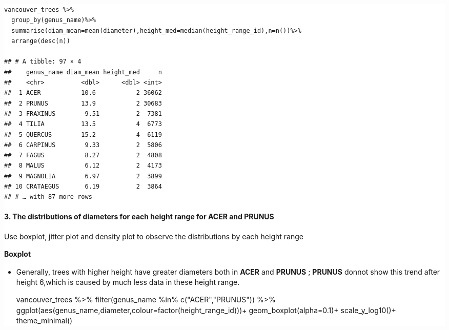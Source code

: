     vancouver_trees %>%
      group_by(genus_name)%>%
      summarise(diam_mean=mean(diameter),height_med=median(height_range_id),n=n())%>%
      arrange(desc(n))

    ## # A tibble: 97 × 4
    ##    genus_name diam_mean height_med     n
    ##    <chr>          <dbl>      <dbl> <int>
    ##  1 ACER           10.6           2 36062
    ##  2 PRUNUS         13.9           2 30683
    ##  3 FRAXINUS        9.51          2  7381
    ##  4 TILIA          13.5           4  6773
    ##  5 QUERCUS        15.2           4  6119
    ##  6 CARPINUS        9.33          2  5806
    ##  7 FAGUS           8.27          2  4808
    ##  8 MALUS           6.12          2  4173
    ##  9 MAGNOLIA        6.97          2  3899
    ## 10 CRATAEGUS       6.19          2  3864
    ## # … with 87 more rows

#### 3. The distributions of diameters for each height range for **ACER** and **PRUNUS**

Use boxplot, jitter plot and density plot to observe the distributions
by each height range

**Boxplot**

-   Generally, trees with higher height have greater diameters both in
    **ACER** and **PRUNUS** ; **PRUNUS** donnot show this trend after
    height 6,which is caused by much less data in these height range.



    vancouver_trees %>%
      filter(genus_name %in% c("ACER","PRUNUS")) %>%
      ggplot(aes(genus_name,diameter,colour=factor(height_range_id)))+
      geom_boxplot(alpha=0.1)+
      scale_y_log10()+
      theme_minimal()
